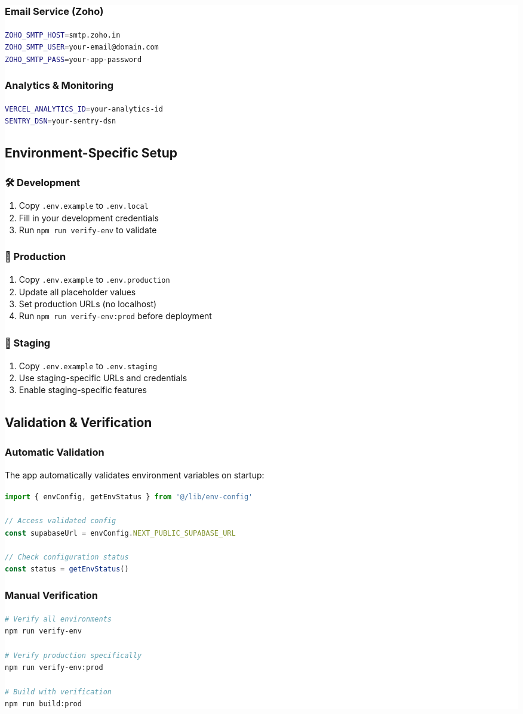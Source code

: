 ### Email Service (Zoho)
```bash
ZOHO_SMTP_HOST=smtp.zoho.in
ZOHO_SMTP_USER=your-email@domain.com
ZOHO_SMTP_PASS=your-app-password
```

### Analytics & Monitoring
```bash
VERCEL_ANALYTICS_ID=your-analytics-id
SENTRY_DSN=your-sentry-dsn
```

## Environment-Specific Setup

### 🛠️ Development
1. Copy `.env.example` to `.env.local`
2. Fill in your development credentials
3. Run `npm run verify-env` to validate

### 🚀 Production
1. Copy `.env.example` to `.env.production`
2. Update all placeholder values
3. Set production URLs (no localhost)
4. Run `npm run verify-env:prod` before deployment

### 🧪 Staging
1. Copy `.env.example` to `.env.staging`
2. Use staging-specific URLs and credentials
3. Enable staging-specific features

## Validation & Verification

### Automatic Validation
The app automatically validates environment variables on startup:
```typescript
import { envConfig, getEnvStatus } from '@/lib/env-config'

// Access validated config
const supabaseUrl = envConfig.NEXT_PUBLIC_SUPABASE_URL

// Check configuration status
const status = getEnvStatus()
```

### Manual Verification
```bash
# Verify all environments
npm run verify-env

# Verify production specifically
npm run verify-env:prod

# Build with verification
npm run build:prod
```
